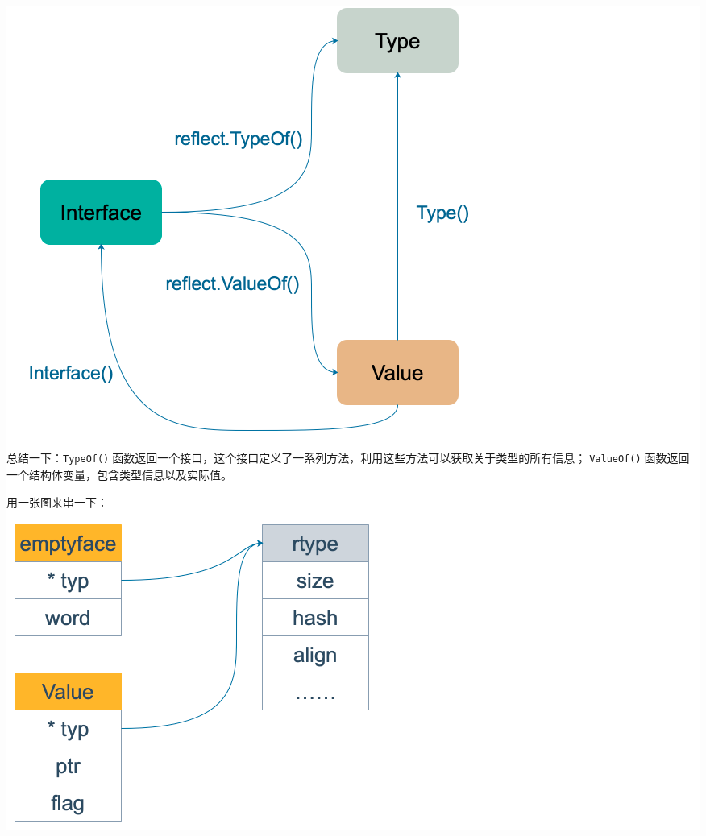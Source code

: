 ![interface-type-value关系](/assets/img/interface-type-value关系.png)

总结一下：`TypeOf()` 函数返回一个接口，这个接口定义了一系列方法，利用这些方法可以获取关于类型的所有信息； `ValueOf()` 函数返回一个结构体变量，包含类型信息以及实际值。

用一张图来串一下：

![反射底层结构关系.png](/assets/img/反射底层结构关系.png)
